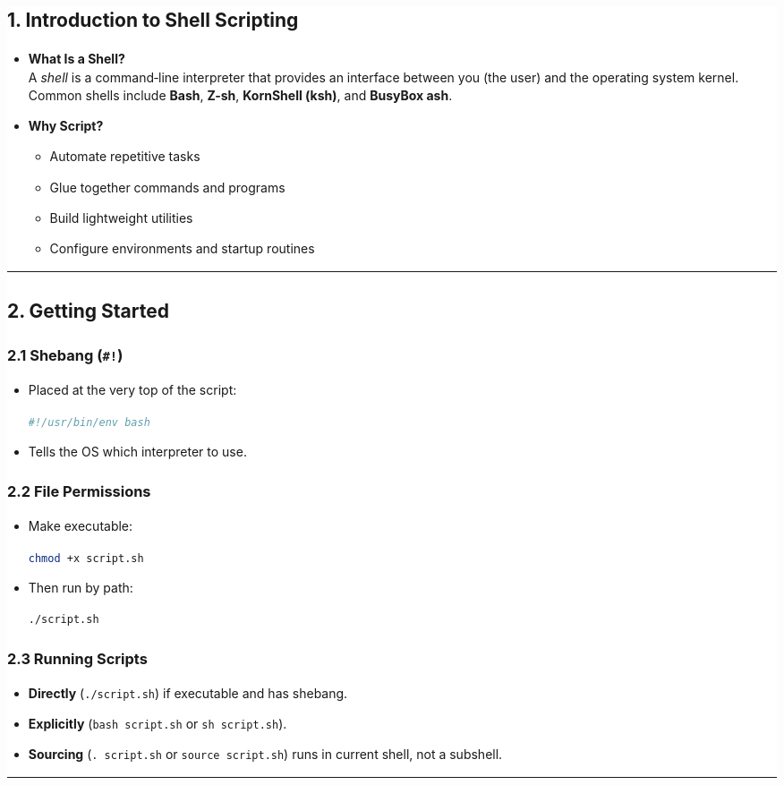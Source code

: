 ## 1. Introduction to Shell Scripting

- **What Is a Shell?**  
    A _shell_ is a command‐line interpreter that provides an interface between you (the user) and the operating system kernel. Common shells include **Bash**, **Z-sh**, **KornShell (ksh)**, and **BusyBox ash**.
    
- **Why Script?**
    
    - Automate repetitive tasks
        
    - Glue together commands and programs
        
    - Build lightweight utilities
        
    - Configure environments and startup routines
        

---

## 2. Getting Started

### 2.1 Shebang (`#!`)

- Placed at the very top of the script:
    
    ```bash
    #!/usr/bin/env bash
    ```
    
- Tells the OS which interpreter to use.
    

### 2.2 File Permissions

- Make executable:
    
    ```bash
    chmod +x script.sh
    ```
    
- Then run by path:
    
    ```bash
    ./script.sh
    ```
    

### 2.3 Running Scripts

- **Directly** (`./script.sh`) if executable and has shebang.
    
- **Explicitly** (`bash script.sh` or `sh script.sh`).
    
- **Sourcing** (`. script.sh` or `source script.sh`) runs in current shell, not a subshell.
    

---
